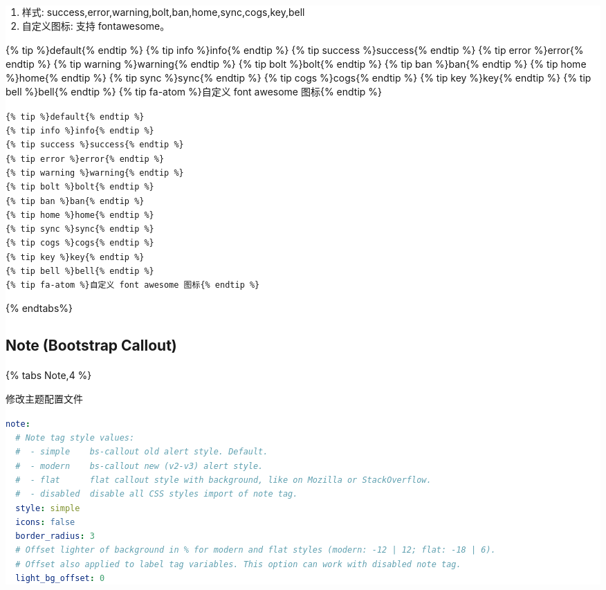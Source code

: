 1. 样式: success,error,warning,bolt,ban,home,sync,cogs,key,bell
2. 自定义图标: 支持 fontawesome。
   


{% tip %}default{% endtip %}
{% tip info %}info{% endtip %}
{% tip success %}success{% endtip %}
{% tip error %}error{% endtip %}
{% tip warning %}warning{% endtip %}
{% tip bolt %}bolt{% endtip %}
{% tip ban %}ban{% endtip %}
{% tip home %}home{% endtip %}
{% tip sync %}sync{% endtip %}
{% tip cogs %}cogs{% endtip %}
{% tip key %}key{% endtip %}
{% tip bell %}bell{% endtip %}
{% tip fa-atom %}自定义 font awesome 图标{% endtip %}




```markdown
{% tip %}default{% endtip %}
{% tip info %}info{% endtip %}
{% tip success %}success{% endtip %}
{% tip error %}error{% endtip %}
{% tip warning %}warning{% endtip %}
{% tip bolt %}bolt{% endtip %}
{% tip ban %}ban{% endtip %}
{% tip home %}home{% endtip %}
{% tip sync %}sync{% endtip %}
{% tip cogs %}cogs{% endtip %}
{% tip key %}key{% endtip %}
{% tip bell %}bell{% endtip %}
{% tip fa-atom %}自定义 font awesome 图标{% endtip %}
```



{% endtabs%}

## Note (Bootstrap Callout)

{% tabs Note,4 %}



修改主题配置文件

```yml
note:
  # Note tag style values:
  #  - simple    bs-callout old alert style. Default.
  #  - modern    bs-callout new (v2-v3) alert style.
  #  - flat      flat callout style with background, like on Mozilla or StackOverflow.
  #  - disabled  disable all CSS styles import of note tag.
  style: simple
  icons: false
  border_radius: 3
  # Offset lighter of background in % for modern and flat styles (modern: -12 | 12; flat: -18 | 6).
  # Offset also applied to label tag variables. This option can work with disabled note tag.
  light_bg_offset: 0
```
